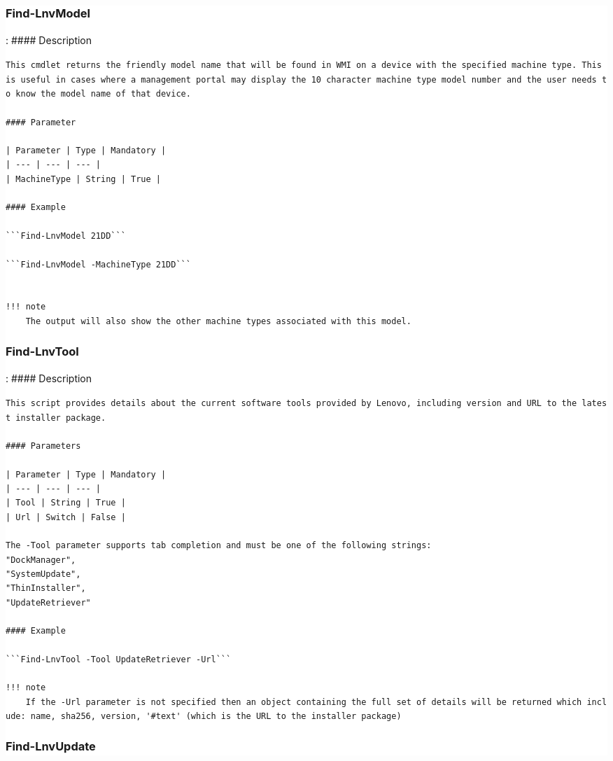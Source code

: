 ### Find-LnvModel

: #### Description

	This cmdlet returns the friendly model name that will be found in WMI on a device with the specified machine type. This is useful in cases where a management portal may display the 10 character machine type model number and the user needs to know the model name of that device.

	#### Parameter

	| Parameter | Type | Mandatory |
	| --- | --- | --- |
	| MachineType | String | True |

	#### Example

	```Find-LnvModel 21DD```

	```Find-LnvModel -MachineType 21DD```


	!!! note
	    The output will also show the other machine types associated with this model.

### Find-LnvTool

: #### Description

    This script provides details about the current software tools provided by Lenovo, including version and URL to the latest installer package.

    #### Parameters

	| Parameter | Type | Mandatory |
	| --- | --- | --- |
	| Tool | String | True |
	| Url | Switch | False |

    The -Tool parameter supports tab completion and must be one of the following strings:
    "DockManager",
    "SystemUpdate",
    "ThinInstaller",
    "UpdateRetriever"

    #### Example

    ```Find-LnvTool -Tool UpdateRetriever -Url```

    !!! note
        If the -Url parameter is not specified then an object containing the full set of details will be returned which include: name, sha256, version, '#text' (which is the URL to the installer package)

### Find-LnvUpdate
